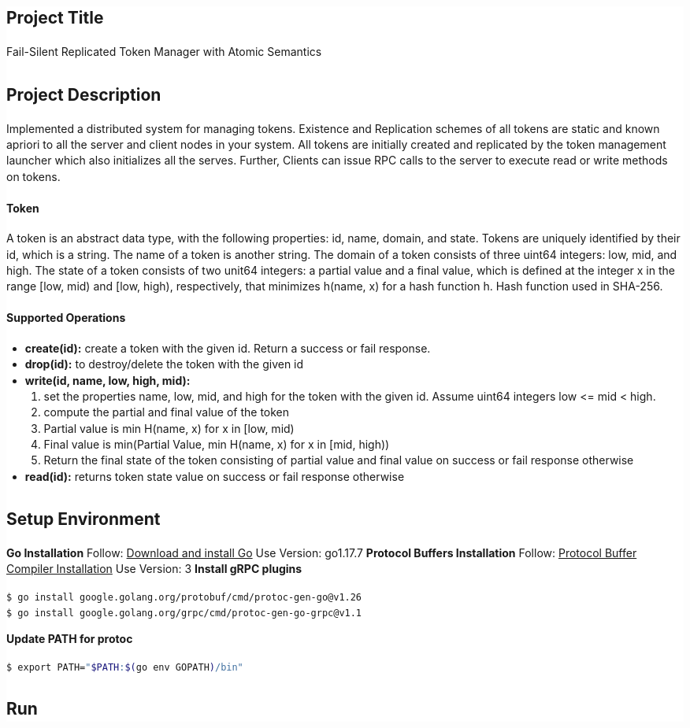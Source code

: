 ## Project Title

Fail-Silent Replicated Token Manager with Atomic Semantics

## Project Description

Implemented a distributed system for managing tokens. Existence and Replication schemes of all tokens are static and known apriori to all the server and client nodes in your system. All tokens are initially created and replicated by the token management launcher which also initializes all the serves. Further, Clients can issue RPC calls to the server to execute read or write methods on tokens.

#### Token
A token is an abstract data type, with the following properties: id, name, domain, and state. Tokens are uniquely identified by their id, which is a string. The name of a token is another string. The domain of a token consists of three uint64 integers: low, mid, and high. The state of a token consists of two unit64 integers: a partial value and a final value, which is defined at the integer x in the range [low, mid) and [low, high), respectively, that minimizes h(name, x) for a hash function h. Hash function used in SHA-256.

#### Supported Operations
- **create(id):** create a token with the given id. Return a success or fail response.
- **drop(id):** to destroy/delete the token with the given id
- **write(id, name, low, high, mid):**
    1. set the properties name, low, mid, and high for the token with the given id. Assume
       uint64 integers low <= mid < high.
    2. compute the partial and final value of the token
    3. Partial value is min H(name, x) for x in [low, mid)
    4. Final value is min(Partial Value, min H(name, x) for x in [mid, high))
   3. Return the final state of the token consisting of partial value and final value on success or fail response otherwise
- **read(id):** returns token state value on success or fail response otherwise

## Setup Environment

**Go Installation**
Follow: [Download and install Go](https://go.dev/dl/)
Use Version: go1.17.7
**Protocol Buffers Installation**
Follow: [Protocol Buffer Compiler Installation](https://grpc.io/docs/protoc-installation/)
Use Version: 3
**Install gRPC plugins**
```sh
$ go install google.golang.org/protobuf/cmd/protoc-gen-go@v1.26
$ go install google.golang.org/grpc/cmd/protoc-gen-go-grpc@v1.1
```
**Update PATH for protoc**
```sh
$ export PATH="$PATH:$(go env GOPATH)/bin"
```

## Run
